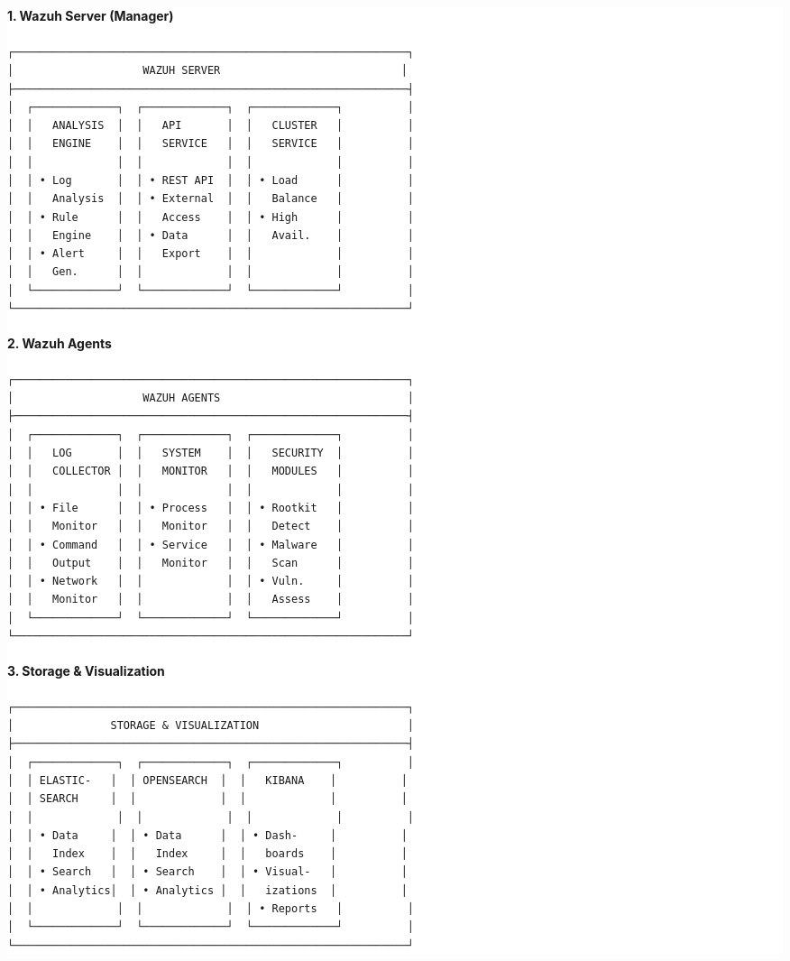 #### 1. Wazuh Server (Manager)
```
┌─────────────────────────────────────────────────────────────┐
│                    WAZUH SERVER                            │
├─────────────────────────────────────────────────────────────┤
│  ┌─────────────┐  ┌─────────────┐  ┌─────────────┐          │
│  │   ANALYSIS  │  │   API       │  │   CLUSTER   │          │
│  │   ENGINE    │  │   SERVICE   │  │   SERVICE   │          │
│  │             │  │             │  │             │          │
│  │ • Log       │  │ • REST API  │  │ • Load      │          │
│  │   Analysis  │  │ • External  │  │   Balance   │          │
│  │ • Rule      │  │   Access    │  │ • High      │          │
│  │   Engine    │  │ • Data      │  │   Avail.    │          │
│  │ • Alert     │  │   Export    │  │             │          │
│  │   Gen.      │  │             │  │             │          │
│  └─────────────┘  └─────────────┘  └─────────────┘          │
└─────────────────────────────────────────────────────────────┘
```

#### 2. Wazuh Agents
```
┌─────────────────────────────────────────────────────────────┐
│                    WAZUH AGENTS                             │
├─────────────────────────────────────────────────────────────┤
│  ┌─────────────┐  ┌─────────────┐  ┌─────────────┐          │
│  │   LOG       │  │   SYSTEM    │  │   SECURITY  │          │
│  │   COLLECTOR │  │   MONITOR   │  │   MODULES   │          │
│  │             │  │             │  │             │          │
│  │ • File      │  │ • Process   │  │ • Rootkit   │          │
│  │   Monitor   │  │   Monitor   │  │   Detect    │          │
│  │ • Command   │  │ • Service   │  │ • Malware   │          │
│  │   Output    │  │   Monitor   │  │   Scan      │          │
│  │ • Network   │  │             │  │ • Vuln.     │          │
│  │   Monitor   │  │             │  │   Assess    │          │
│  └─────────────┘  └─────────────┘  └─────────────┘          │
└─────────────────────────────────────────────────────────────┘
```

#### 3. Storage & Visualization
```
┌─────────────────────────────────────────────────────────────┐
│               STORAGE & VISUALIZATION                       │
├─────────────────────────────────────────────────────────────┤
│  ┌─────────────┐  ┌─────────────┐  ┌─────────────┐          │
│  │ ELASTIC-   │  │ OPENSEARCH  │  │   KIBANA    │          │
│  │ SEARCH     │  │             │  │             │          │
│  │             │  │             │  │             │          │
│  │ • Data     │  │ • Data      │  │ • Dash-     │          │
│  │   Index    │  │   Index     │  │   boards    │          │
│  │ • Search   │  │ • Search    │  │ • Visual-   │          │
│  │ • Analytics│  │ • Analytics │  │   izations  │          │
│  │             │  │             │  │ • Reports   │          │
│  └─────────────┘  └─────────────┘  └─────────────┘          │
└─────────────────────────────────────────────────────────────┘
```
